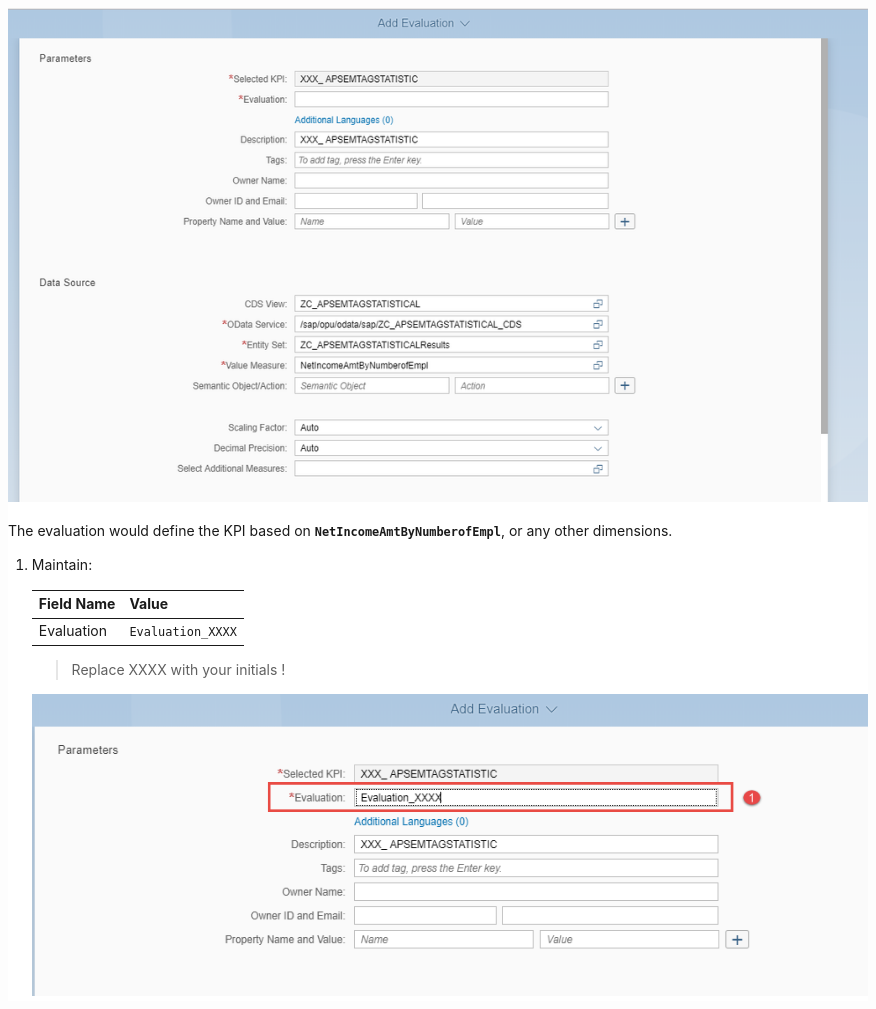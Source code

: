 ![Evaluation Data ](kut_smbkpi_12.png)

The evaluation would define the KPI based on **`NetIncomeAmtByNumberofEmpl`**, or any other dimensions.

1. Maintain:

    |  Field Name          | Value
    |  :-------------------| :-------------
    |  Evaluation          | `Evaluation_XXXX`

    >Replace XXXX with your initials !

    ![Maintain Evaluation ](kut_smbkpi_13.png)
